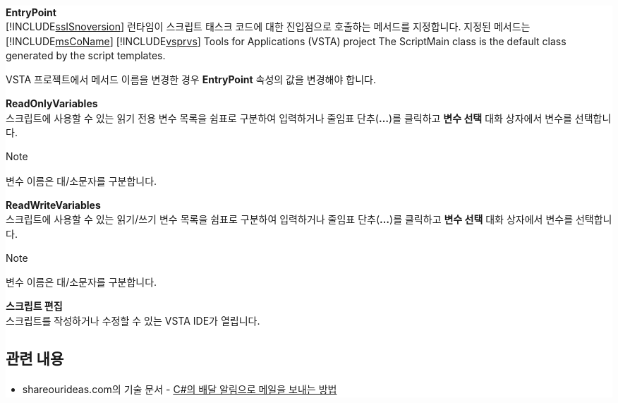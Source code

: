  **EntryPoint**  
 [!INCLUDE[ssISnoversion](../../includes/ssisnoversion-md.md)] 런타임이 스크립트 태스크 코드에 대한 진입점으로 호출하는 메서드를 지정합니다. 지정된 메서드는 [!INCLUDE[msCoName](../../includes/msconame-md.md)] [!INCLUDE[vsprvs](../../includes/vsprvs-md.md)] Tools for Applications (VSTA) project The ScriptMain class is the default class generated by the script templates.  
  
 VSTA 프로젝트에서 메서드 이름을 변경한 경우 **EntryPoint** 속성의 값을 변경해야 합니다.  
  
 **ReadOnlyVariables**  
 스크립트에 사용할 수 있는 읽기 전용 변수 목록을 쉼표로 구분하여 입력하거나 줄임표 단추(**…**)를 클릭하고 **변수 선택** 대화 상자에서 변수를 선택합니다.  
  
> [!NOTE]  
>  변수 이름은 대/소문자를 구분합니다.  
  
 **ReadWriteVariables**  
 스크립트에 사용할 수 있는 읽기/쓰기 변수 목록을 쉼표로 구분하여 입력하거나 줄임표 단추(**…**)를 클릭하고 **변수 선택** 대화 상자에서 변수를 선택합니다.  
  
> [!NOTE]  
>  변수 이름은 대/소문자를 구분합니다.  
  
 **스크립트 편집**  
 스크립트를 작성하거나 수정할 수 있는 VSTA IDE가 열립니다.  
  
## <a name="related-content"></a>관련 내용  
  
-   shareourideas.com의 기술 문서 - [C#의 배달 알림으로 메일을 보내는 방법](http://go.microsoft.com/fwlink/?LinkId=237625)  
  
  
